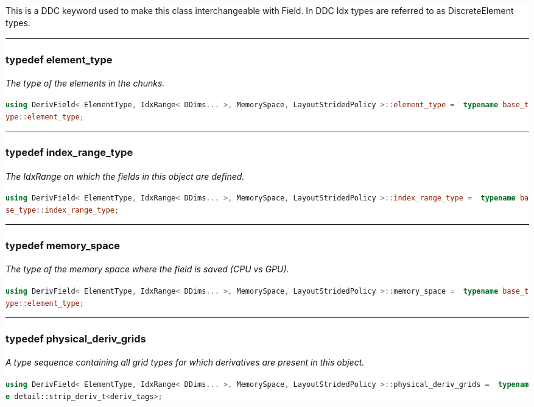 

This is a DDC keyword used to make this class interchangeable with Field. In DDC Idx types are referred to as DiscreteElement types. 


        

<hr>



### typedef element\_type 

_The type of the elements in the chunks._ 
```C++
using DerivField< ElementType, IdxRange< DDims... >, MemorySpace, LayoutStridedPolicy >::element_type =  typename base_type::element_type;
```




<hr>



### typedef index\_range\_type 

_The IdxRange on which the fields in this object are defined._ 
```C++
using DerivField< ElementType, IdxRange< DDims... >, MemorySpace, LayoutStridedPolicy >::index_range_type =  typename base_type::index_range_type;
```




<hr>



### typedef memory\_space 

_The type of the memory space where the field is saved (CPU vs GPU)._ 
```C++
using DerivField< ElementType, IdxRange< DDims... >, MemorySpace, LayoutStridedPolicy >::memory_space =  typename base_type::element_type;
```




<hr>



### typedef physical\_deriv\_grids 

_A type sequence containing all grid types for which derivatives are present in this object._ 
```C++
using DerivField< ElementType, IdxRange< DDims... >, MemorySpace, LayoutStridedPolicy >::physical_deriv_grids =  typename detail::strip_deriv_t<deriv_tags>;
```

